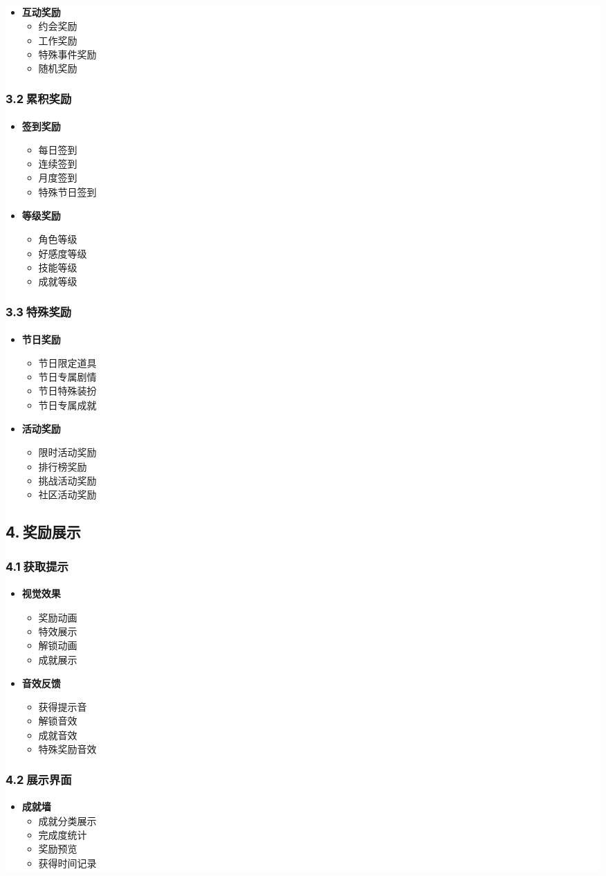 - **互动奖励**
  * 约会奖励
  * 工作奖励
  * 特殊事件奖励
  * 随机奖励

### 3.2 累积奖励
- **签到奖励**
  * 每日签到
  * 连续签到
  * 月度签到
  * 特殊节日签到

- **等级奖励**
  * 角色等级
  * 好感度等级
  * 技能等级
  * 成就等级

### 3.3 特殊奖励
- **节日奖励**
  * 节日限定道具
  * 节日专属剧情
  * 节日特殊装扮
  * 节日专属成就

- **活动奖励**
  * 限时活动奖励
  * 排行榜奖励
  * 挑战活动奖励
  * 社区活动奖励

## 4. 奖励展示

### 4.1 获取提示
- **视觉效果**
  * 奖励动画
  * 特效展示
  * 解锁动画
  * 成就展示

- **音效反馈**
  * 获得提示音
  * 解锁音效
  * 成就音效
  * 特殊奖励音效

### 4.2 展示界面
- **成就墙**
  * 成就分类展示
  * 完成度统计
  * 奖励预览
  * 获得时间记录
